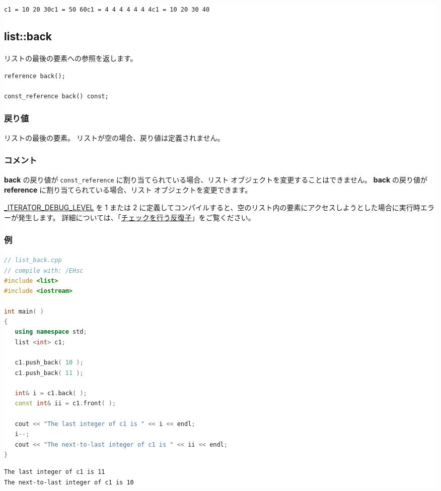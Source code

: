 ```Output  
c1 = 10 20 30c1 = 50 60c1 = 4 4 4 4 4 4 4c1 = 10 20 30 40  
```  
  
##  <a name="back"></a>  list::back  
 リストの最後の要素への参照を返します。  
  
```  
reference back();

const_reference back() const;
```  
  
### <a name="return-value"></a>戻り値  
 リストの最後の要素。 リストが空の場合、戻り値は定義されません。  
  
### <a name="remarks"></a>コメント  
 **back** の戻り値が `const_reference` に割り当てられている場合、リスト オブジェクトを変更することはできません。 **back** の戻り値が **reference** に割り当てられている場合、リスト オブジェクトを変更できます。  
  
 [_ITERATOR_DEBUG_LEVEL](../standard-library/iterator-debug-level.md) を 1 または 2 に定義してコンパイルすると、空のリスト内の要素にアクセスしようとした場合に実行時エラーが発生します。  詳細については、「[チェックを行う反復子](../standard-library/checked-iterators.md)」をご覧ください。  
  
### <a name="example"></a>例  
  
```cpp  
// list_back.cpp  
// compile with: /EHsc  
#include <list>  
#include <iostream>  
  
int main( )   
{  
   using namespace std;  
   list <int> c1;  
  
   c1.push_back( 10 );  
   c1.push_back( 11 );  
  
   int& i = c1.back( );  
   const int& ii = c1.front( );  
  
   cout << "The last integer of c1 is " << i << endl;  
   i--;  
   cout << "The next-to-last integer of c1 is " << ii << endl;  
}  
```  
  
```Output  
The last integer of c1 is 11  
The next-to-last integer of c1 is 10  
```  
  